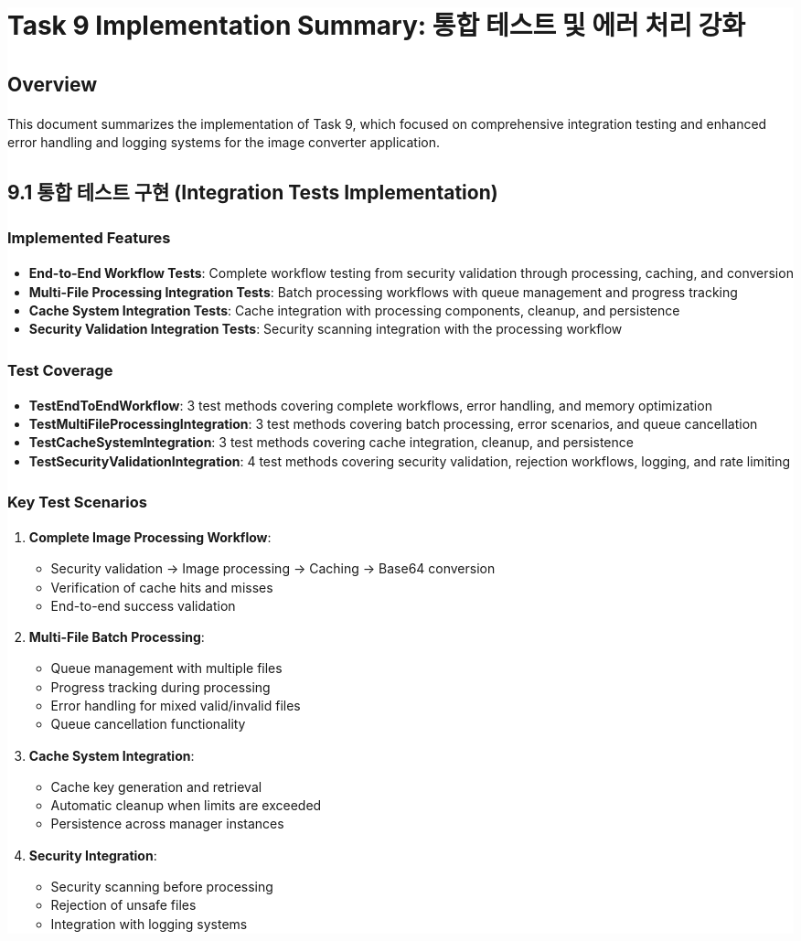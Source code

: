# Task 9 Implementation Summary: 통합 테스트 및 에러 처리 강화

## Overview
This document summarizes the implementation of Task 9, which focused on comprehensive integration testing and enhanced error handling and logging systems for the image converter application.

## 9.1 통합 테스트 구현 (Integration Tests Implementation)

### Implemented Features
- **End-to-End Workflow Tests**: Complete workflow testing from security validation through processing, caching, and conversion
- **Multi-File Processing Integration Tests**: Batch processing workflows with queue management and progress tracking
- **Cache System Integration Tests**: Cache integration with processing components, cleanup, and persistence
- **Security Validation Integration Tests**: Security scanning integration with the processing workflow

### Test Coverage
- **TestEndToEndWorkflow**: 3 test methods covering complete workflows, error handling, and memory optimization
- **TestMultiFileProcessingIntegration**: 3 test methods covering batch processing, error scenarios, and queue cancellation
- **TestCacheSystemIntegration**: 3 test methods covering cache integration, cleanup, and persistence
- **TestSecurityValidationIntegration**: 4 test methods covering security validation, rejection workflows, logging, and rate limiting

### Key Test Scenarios
1. **Complete Image Processing Workflow**:
   - Security validation → Image processing → Caching → Base64 conversion
   - Verification of cache hits and misses
   - End-to-end success validation

2. **Multi-File Batch Processing**:
   - Queue management with multiple files
   - Progress tracking during processing
   - Error handling for mixed valid/invalid files
   - Queue cancellation functionality

3. **Cache System Integration**:
   - Cache key generation and retrieval
   - Automatic cleanup when limits are exceeded
   - Persistence across manager instances

4. **Security Integration**:
   - Security scanning before processing
   - Rejection of unsafe files
   - Integration with logging systems
